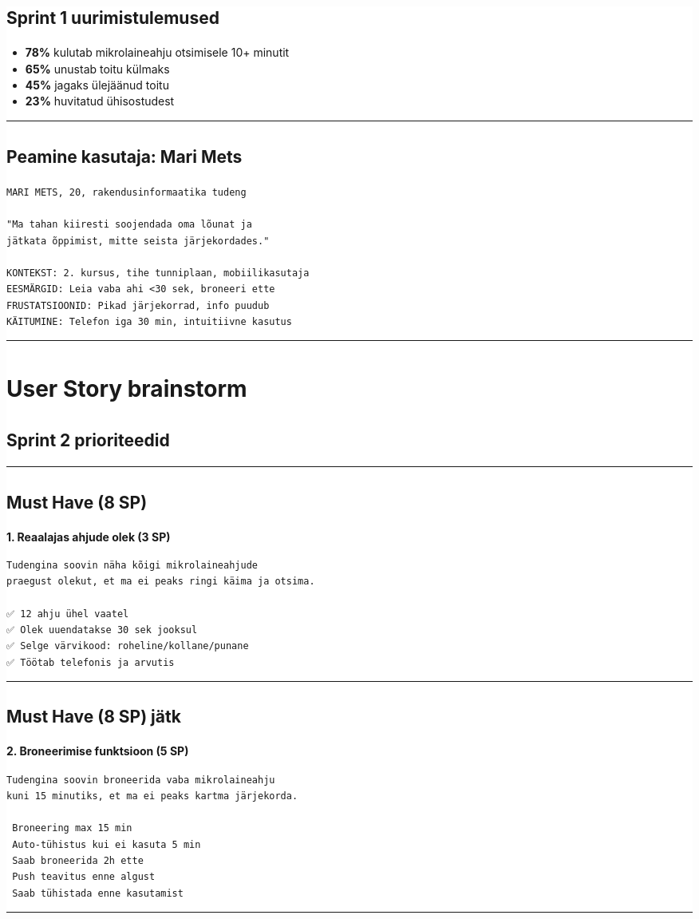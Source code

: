 
## Sprint 1 uurimistulemused

- **78%** kulutab mikrolaineahju otsimisele 10+ minutit
- **65%** unustab toitu külmaks
- **45%** jagaks ülejäänud toitu
- **23%** huvitatud ühisostudest

---

## Peamine kasutaja: Mari Mets

```
MARI METS, 20, rakendusinformaatika tudeng

"Ma tahan kiiresti soojendada oma lõunat ja 
jätkata õppimist, mitte seista järjekordades."

KONTEKST: 2. kursus, tihe tunniplaan, mobiilikasutaja
EESMÄRGID: Leia vaba ahi <30 sek, broneeri ette
FRUSTATSIOONID: Pikad järjekorrad, info puudub
KÄITUMINE: Telefon iga 30 min, intuitiivne kasutus
```

---

# User Story brainstorm
## Sprint 2 prioriteedid

---

## Must Have (8 SP)

**1. Reaalajas ahjude olek (3 SP)**
```
Tudengina soovin näha kõigi mikrolaineahjude 
praegust olekut, et ma ei peaks ringi käima ja otsima.

✅ 12 ahju ühel vaatel
✅ Olek uuendatakse 30 sek jooksul  
✅ Selge värvikood: roheline/kollane/punane
✅ Töötab telefonis ja arvutis
```

---

## Must Have (8 SP) jätk

**2. Broneerimise funktsioon (5 SP)**
```
Tudengina soovin broneerida vaba mikrolaineahju 
kuni 15 minutiks, et ma ei peaks kartma järjekorda.

 Broneering max 15 min
 Auto-tühistus kui ei kasuta 5 min  
 Saab broneerida 2h ette
 Push teavitus enne algust
 Saab tühistada enne kasutamist
```

---